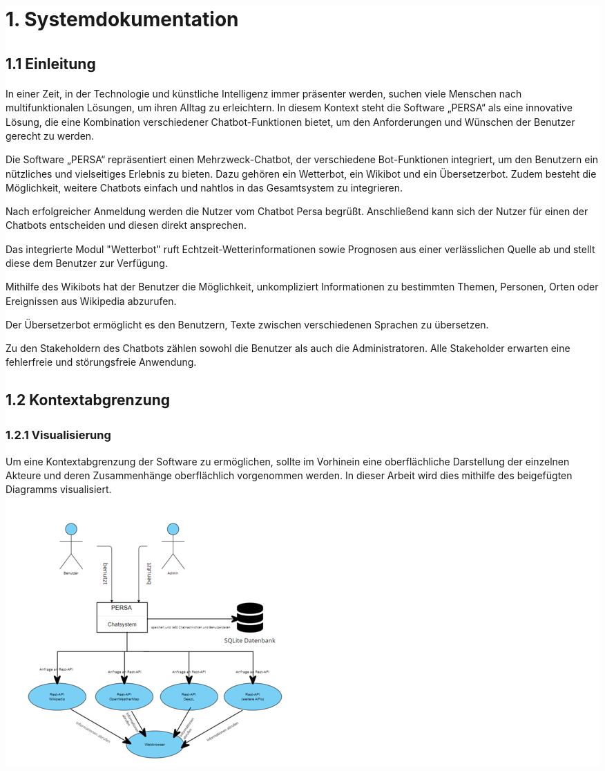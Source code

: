 # 1. Systemdokumentation

## 1.1 Einleitung

In einer Zeit, in der Technologie und künstliche Intelligenz immer präsenter werden, suchen viele Menschen nach multifunktionalen Lösungen, um ihren Alltag zu erleichtern. In diesem Kontext steht die Software „PERSA“ als eine innovative Lösung, die eine Kombination verschiedener Chatbot-Funktionen bietet, um den Anforderungen und Wünschen der Benutzer gerecht zu werden.

Die Software „PERSA“ repräsentiert einen Mehrzweck-Chatbot, der verschiedene Bot-Funktionen integriert, um den Benutzern ein nützliches und vielseitiges Erlebnis zu bieten. Dazu gehören ein Wetterbot, ein Wikibot und ein Übersetzerbot. Zudem besteht die Möglichkeit, weitere Chatbots einfach und nahtlos in das Gesamtsystem zu integrieren.

Nach erfolgreicher Anmeldung werden die Nutzer vom Chatbot Persa begrüßt. Anschließend kann sich der Nutzer für einen der Chatbots entscheiden und diesen direkt ansprechen.

Das integrierte Modul "Wetterbot" ruft Echtzeit-Wetterinformationen sowie Prognosen aus einer verlässlichen Quelle ab und stellt diese dem Benutzer zur Verfügung.

Mithilfe des Wikibots hat der Benutzer die Möglichkeit, unkompliziert Informationen zu bestimmten Themen, Personen, Orten oder Ereignissen aus Wikipedia abzurufen.

Der Übersetzerbot ermöglicht es den Benutzern, Texte zwischen verschiedenen Sprachen zu übersetzen.

Zu den Stakeholdern des Chatbots zählen sowohl die Benutzer als auch die Administratoren. Alle Stakeholder erwarten eine fehlerfreie und störungsfreie Anwendung.


## 1.2 Kontextabgrenzung

### 1.2.1 Visualisierung

Um eine Kontextabgrenzung der Software zu ermöglichen, sollte im Vorhinein eine oberflächliche Darstellung der einzelnen Akteure und deren Zusammenhänge oberflächlich vorgenommen werden. In dieser Arbeit wird dies mithilfe des beigefügten Diagramms visualisiert.

![img.png](Kontextabgrenzung.png)
